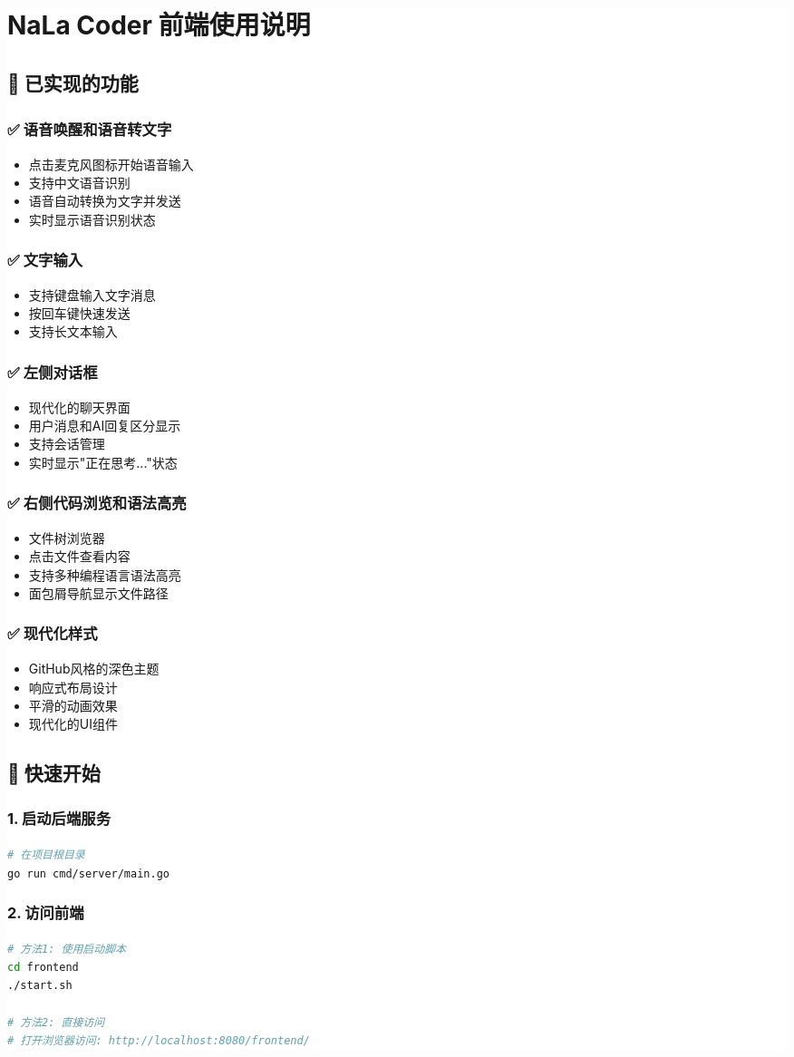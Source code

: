 # NaLa Coder 前端使用说明

## 🎯 已实现的功能

### ✅ 语音唤醒和语音转文字
- 点击麦克风图标开始语音输入
- 支持中文语音识别
- 语音自动转换为文字并发送
- 实时显示语音识别状态

### ✅ 文字输入
- 支持键盘输入文字消息
- 按回车键快速发送
- 支持长文本输入

### ✅ 左侧对话框
- 现代化的聊天界面
- 用户消息和AI回复区分显示
- 支持会话管理
- 实时显示"正在思考..."状态

### ✅ 右侧代码浏览和语法高亮
- 文件树浏览器
- 点击文件查看内容
- 支持多种编程语言语法高亮
- 面包屑导航显示文件路径

### ✅ 现代化样式
- GitHub风格的深色主题
- 响应式布局设计
- 平滑的动画效果
- 现代化的UI组件

## 🚀 快速开始

### 1. 启动后端服务
```bash
# 在项目根目录
go run cmd/server/main.go
```

### 2. 访问前端
```bash
# 方法1: 使用启动脚本
cd frontend
./start.sh

# 方法2: 直接访问
# 打开浏览器访问: http://localhost:8080/frontend/
```
